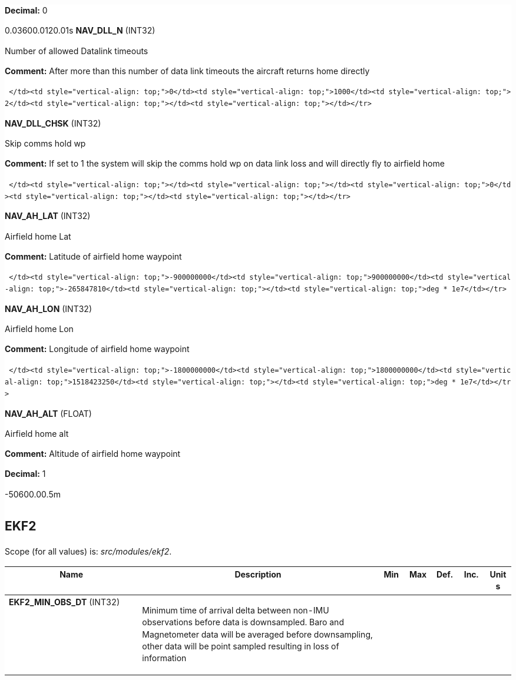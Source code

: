 
<p><b>Decimal:</b> 0</p>
     </td><td style="vertical-align: top;">0.0</td><td style="vertical-align: top;">3600.0</td><td style="vertical-align: top;">120.0</td><td style="vertical-align: top;">1</td><td style="vertical-align: top;">s</td></tr>
<tr><td style="vertical-align: top;"><strong id="NAV_DLL_N">NAV_DLL_N</strong> (INT32)</td><td style="vertical-align: top;"><p>Number of allowed Datalink timeouts</p><p><strong>Comment:</strong> After more than this number of data link timeouts the aircraft returns home directly</p>


     </td><td style="vertical-align: top;">0</td><td style="vertical-align: top;">1000</td><td style="vertical-align: top;">2</td><td style="vertical-align: top;"></td><td style="vertical-align: top;"></td></tr>
<tr><td style="vertical-align: top;"><strong id="NAV_DLL_CHSK">NAV_DLL_CHSK</strong> (INT32)</td><td style="vertical-align: top;"><p>Skip comms hold wp</p><p><strong>Comment:</strong> If set to 1 the system will skip the comms hold wp on data link loss and will directly fly to airfield home</p>


     </td><td style="vertical-align: top;"></td><td style="vertical-align: top;"></td><td style="vertical-align: top;">0</td><td style="vertical-align: top;"></td><td style="vertical-align: top;"></td></tr>
<tr><td style="vertical-align: top;"><strong id="NAV_AH_LAT">NAV_AH_LAT</strong> (INT32)</td><td style="vertical-align: top;"><p>Airfield home Lat</p><p><strong>Comment:</strong> Latitude of airfield home waypoint</p>


     </td><td style="vertical-align: top;">-900000000</td><td style="vertical-align: top;">900000000</td><td style="vertical-align: top;">-265847810</td><td style="vertical-align: top;"></td><td style="vertical-align: top;">deg * 1e7</td></tr>
<tr><td style="vertical-align: top;"><strong id="NAV_AH_LON">NAV_AH_LON</strong> (INT32)</td><td style="vertical-align: top;"><p>Airfield home Lon</p><p><strong>Comment:</strong> Longitude of airfield home waypoint</p>


     </td><td style="vertical-align: top;">-1800000000</td><td style="vertical-align: top;">1800000000</td><td style="vertical-align: top;">1518423250</td><td style="vertical-align: top;"></td><td style="vertical-align: top;">deg * 1e7</td></tr>
<tr><td style="vertical-align: top;"><strong id="NAV_AH_ALT">NAV_AH_ALT</strong> (FLOAT)</td><td style="vertical-align: top;"><p>Airfield home alt</p><p><strong>Comment:</strong> Altitude of airfield home waypoint</p>


<p><b>Decimal:</b> 1</p>
     </td><td style="vertical-align: top;">-50</td><td style="vertical-align: top;"></td><td style="vertical-align: top;">600.0</td><td style="vertical-align: top;">0.5</td><td style="vertical-align: top;">m</td></tr>
</tbody></table>

## EKF2


Scope (for all values) is: *src/modules/ekf2*.

<table style="width: 100%;">
<colgroup><col style="width: 25%"><col style="width: 45%"><col style="width: 5%"><col style="width: 5%"><col style="width: 5%"><col style="width: 5%"><col style="width: 5%"></colgroup>
<thead><tr><th>Name</th><th>Description</th><th>Min</th><th>Max</th><th>Def.</th><th>Inc.</th><th>Units</th></tr>
</thead>
<tbody>
<tr><td style="vertical-align: top;"><strong id="EKF2_MIN_OBS_DT">EKF2_MIN_OBS_DT</strong> (INT32)</td><td style="vertical-align: top;"><p>Minimum time of arrival delta between non-IMU observations before data is downsampled.
Baro and Magnetometer data will be averaged before downsampling, other data will be point sampled resulting in loss of information</p>
